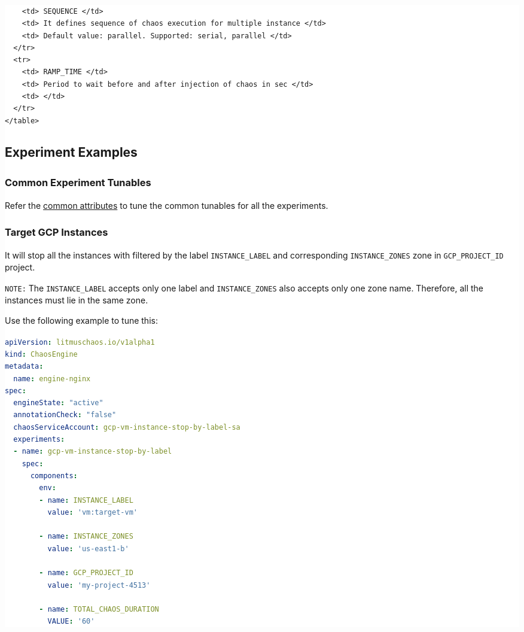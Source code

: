         <td> SEQUENCE </td>
        <td> It defines sequence of chaos execution for multiple instance </td>
        <td> Default value: parallel. Supported: serial, parallel </td>
      </tr> 
      <tr>
        <td> RAMP_TIME </td>
        <td> Period to wait before and after injection of chaos in sec </td>
        <td> </td>
      </tr>
    </table>

## Experiment Examples

### Common Experiment Tunables

Refer the [common attributes](../common/common-tunables-for-all-experiments.md) to tune the common tunables for all the experiments.

### Target GCP Instances

It will stop all the instances with filtered by the label `INSTANCE_LABEL` and corresponding `INSTANCE_ZONES` zone in `GCP_PROJECT_ID` project. 

`NOTE:` The `INSTANCE_LABEL` accepts only one label and `INSTANCE_ZONES` also accepts only one zone name. Therefore, all the instances must lie in the same zone.

Use the following example to tune this:

[embedmd]:# (https://raw.githubusercontent.com/litmuschaos/litmus/master/mkdocs/docs/experiments/categories/gcp/gcp-vm-instance-stop-by-label/gcp-instance.yaml yaml)
```yaml
apiVersion: litmuschaos.io/v1alpha1
kind: ChaosEngine
metadata:
  name: engine-nginx
spec:
  engineState: "active"
  annotationCheck: "false"
  chaosServiceAccount: gcp-vm-instance-stop-by-label-sa
  experiments:
  - name: gcp-vm-instance-stop-by-label
    spec:
      components:
        env:
        - name: INSTANCE_LABEL
          value: 'vm:target-vm'
        
        - name: INSTANCE_ZONES
          value: 'us-east1-b'
        
        - name: GCP_PROJECT_ID
          value: 'my-project-4513'
        
        - name: TOTAL_CHAOS_DURATION
          VALUE: '60'
```
